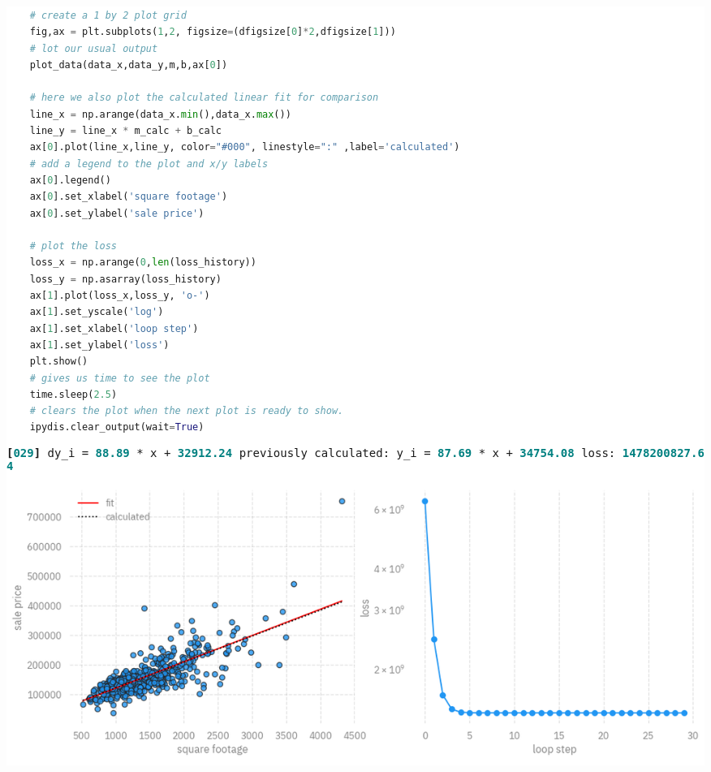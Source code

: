 ``` python
    # create a 1 by 2 plot grid
    fig,ax = plt.subplots(1,2, figsize=(dfigsize[0]*2,dfigsize[1]))
    # lot our usual output
    plot_data(data_x,data_y,m,b,ax[0])

    # here we also plot the calculated linear fit for comparison
    line_x = np.arange(data_x.min(),data_x.max())
    line_y = line_x * m_calc + b_calc
    ax[0].plot(line_x,line_y, color="#000", linestyle=":" ,label='calculated')
    # add a legend to the plot and x/y labels
    ax[0].legend()
    ax[0].set_xlabel('square footage')
    ax[0].set_ylabel('sale price')

    # plot the loss 
    loss_x = np.arange(0,len(loss_history))
    loss_y = np.asarray(loss_history)
    ax[1].plot(loss_x,loss_y, 'o-')
    ax[1].set_yscale('log')
    ax[1].set_xlabel('loop step')
    ax[1].set_ylabel('loss')
    plt.show()
    # gives us time to see the plot
    time.sleep(2.5)
    # clears the plot when the next plot is ready to show.
    ipydis.clear_output(wait=True)
```

<pre style="white-space:pre;overflow-x:auto;line-height:normal;font-family:Menlo,'DejaVu Sans Mono',consolas,'Courier New',monospace"><span style="font-weight: bold">[</span><span style="color: #008080; text-decoration-color: #008080; font-weight: bold">029</span><span style="font-weight: bold">]</span> dy_i = <span style="color: #008080; text-decoration-color: #008080; font-weight: bold">88.89</span> * x + <span style="color: #008080; text-decoration-color: #008080; font-weight: bold">32912.24</span> previously calculated: y_i = <span style="color: #008080; text-decoration-color: #008080; font-weight: bold">87.69</span> * x + <span style="color: #008080; text-decoration-color: #008080; font-weight: bold">34754.08</span> loss: <span style="color: #008080; text-decoration-color: #008080; font-weight: bold">1478200827.64</span>
</pre>

![](index_files/figure-commonmark/cell-19-output-2.png)
